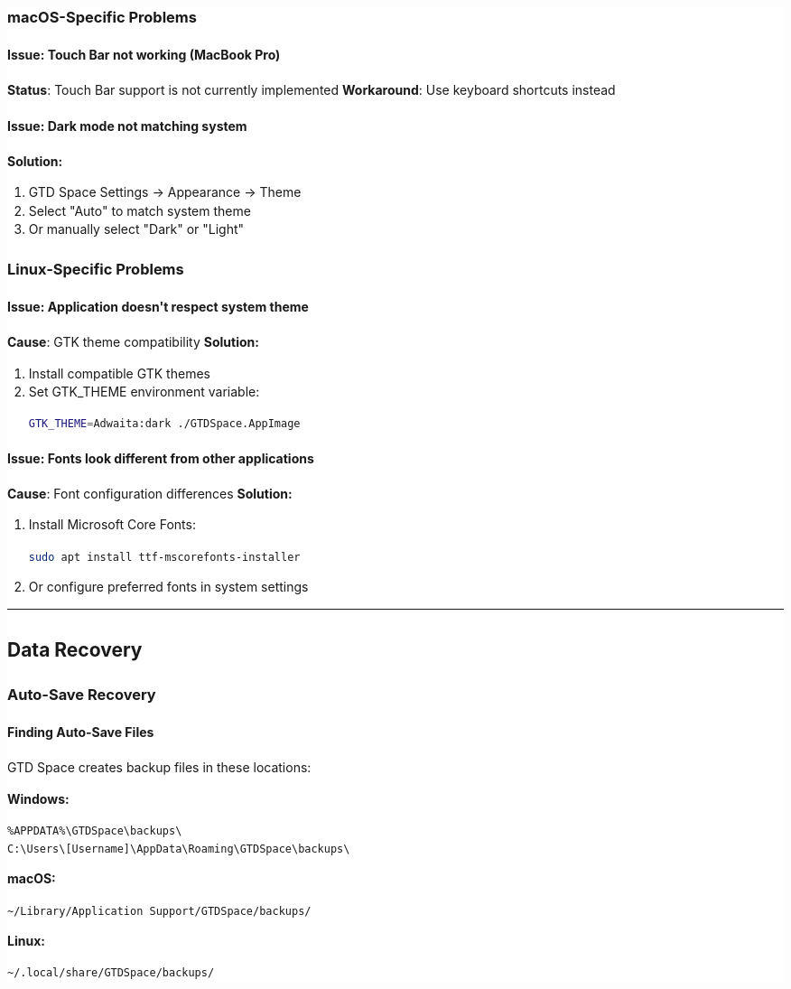 ### macOS-Specific Problems

#### Issue: Touch Bar not working (MacBook Pro)
**Status**: Touch Bar support is not currently implemented
**Workaround**: Use keyboard shortcuts instead

#### Issue: Dark mode not matching system
**Solution:**
1. GTD Space Settings → Appearance → Theme
2. Select "Auto" to match system theme
3. Or manually select "Dark" or "Light"

### Linux-Specific Problems

#### Issue: Application doesn't respect system theme
**Cause**: GTK theme compatibility
**Solution:**
1. Install compatible GTK themes
2. Set GTK_THEME environment variable:
   ```bash
   GTK_THEME=Adwaita:dark ./GTDSpace.AppImage
   ```

#### Issue: Fonts look different from other applications
**Cause**: Font configuration differences
**Solution:**
1. Install Microsoft Core Fonts:
   ```bash
   sudo apt install ttf-mscorefonts-installer
   ```
2. Or configure preferred fonts in system settings

---

## Data Recovery

### Auto-Save Recovery

#### Finding Auto-Save Files
GTD Space creates backup files in these locations:

**Windows:**
```
%APPDATA%\GTDSpace\backups\
C:\Users\[Username]\AppData\Roaming\GTDSpace\backups\
```

**macOS:**
```
~/Library/Application Support/GTDSpace/backups/
```

**Linux:**
```
~/.local/share/GTDSpace/backups/
```
